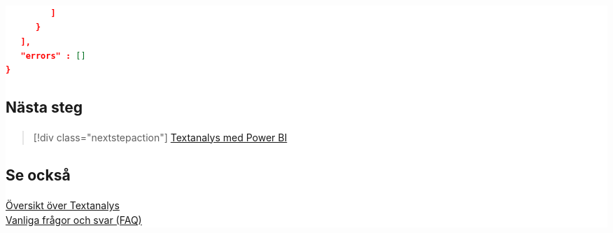 ```json
         ]
      }
   ],
   "errors" : []
}
```

## <a name="next-steps"></a>Nästa steg

> [!div class="nextstepaction"]
> [Textanalys med Power BI](../tutorials/tutorial-power-bi-key-phrases.md)

## <a name="see-also"></a>Se också 

 [Översikt över Textanalys](../overview.md)  
 [Vanliga frågor och svar (FAQ)](../text-analytics-resource-faq.md)
